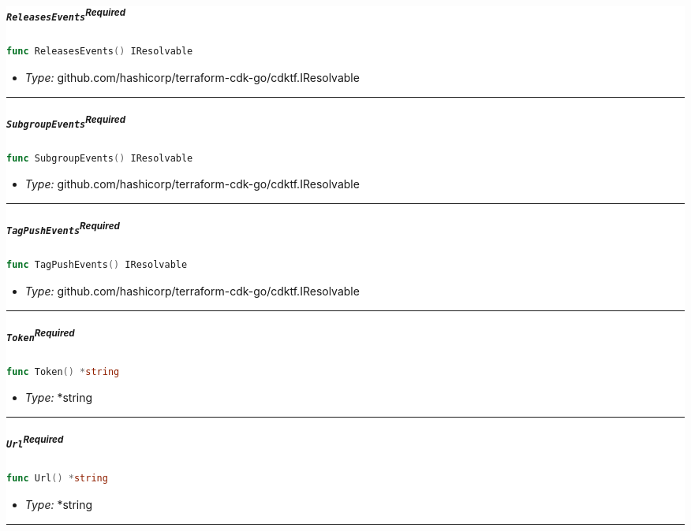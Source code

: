 
##### `ReleasesEvents`<sup>Required</sup> <a name="ReleasesEvents" id="@cdktf/provider-gitlab.dataGitlabGroupHook.DataGitlabGroupHook.property.releasesEvents"></a>

```go
func ReleasesEvents() IResolvable
```

- *Type:* github.com/hashicorp/terraform-cdk-go/cdktf.IResolvable

---

##### `SubgroupEvents`<sup>Required</sup> <a name="SubgroupEvents" id="@cdktf/provider-gitlab.dataGitlabGroupHook.DataGitlabGroupHook.property.subgroupEvents"></a>

```go
func SubgroupEvents() IResolvable
```

- *Type:* github.com/hashicorp/terraform-cdk-go/cdktf.IResolvable

---

##### `TagPushEvents`<sup>Required</sup> <a name="TagPushEvents" id="@cdktf/provider-gitlab.dataGitlabGroupHook.DataGitlabGroupHook.property.tagPushEvents"></a>

```go
func TagPushEvents() IResolvable
```

- *Type:* github.com/hashicorp/terraform-cdk-go/cdktf.IResolvable

---

##### `Token`<sup>Required</sup> <a name="Token" id="@cdktf/provider-gitlab.dataGitlabGroupHook.DataGitlabGroupHook.property.token"></a>

```go
func Token() *string
```

- *Type:* *string

---

##### `Url`<sup>Required</sup> <a name="Url" id="@cdktf/provider-gitlab.dataGitlabGroupHook.DataGitlabGroupHook.property.url"></a>

```go
func Url() *string
```

- *Type:* *string

---

